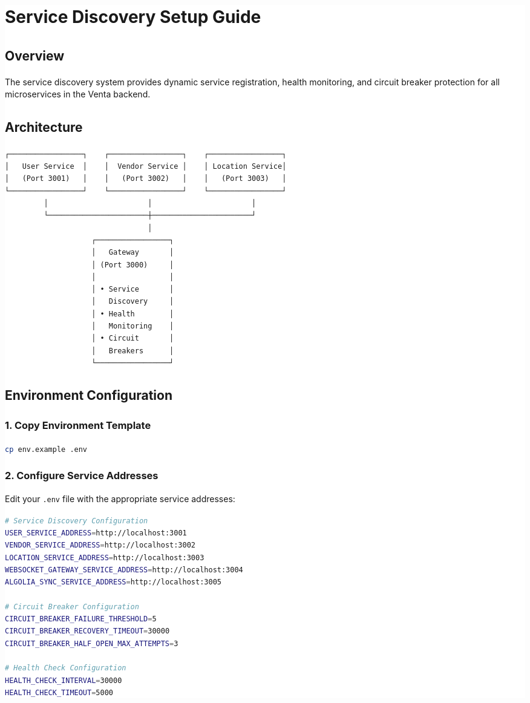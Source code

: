 # Service Discovery Setup Guide

## Overview

The service discovery system provides dynamic service registration, health monitoring, and circuit breaker protection for all microservices in the Venta backend.

## Architecture

```
┌─────────────────┐    ┌─────────────────┐    ┌─────────────────┐
│   User Service  │    │  Vendor Service │    │ Location Service│
│   (Port 3001)   │    │   (Port 3002)   │    │   (Port 3003)   │
└─────────────────┘    └─────────────────┘    └─────────────────┘
         │                       │                       │
         └───────────────────────┼───────────────────────┘
                                 │
                    ┌─────────────────┐
                    │   Gateway       │
                    │ (Port 3000)     │
                    │                 │
                    │ • Service       │
                    │   Discovery     │
                    │ • Health        │
                    │   Monitoring    │
                    │ • Circuit       │
                    │   Breakers      │
                    └─────────────────┘
```

## Environment Configuration

### 1. Copy Environment Template

```bash
cp env.example .env
```

### 2. Configure Service Addresses

Edit your `.env` file with the appropriate service addresses:

```bash
# Service Discovery Configuration
USER_SERVICE_ADDRESS=http://localhost:3001
VENDOR_SERVICE_ADDRESS=http://localhost:3002
LOCATION_SERVICE_ADDRESS=http://localhost:3003
WEBSOCKET_GATEWAY_SERVICE_ADDRESS=http://localhost:3004
ALGOLIA_SYNC_SERVICE_ADDRESS=http://localhost:3005

# Circuit Breaker Configuration
CIRCUIT_BREAKER_FAILURE_THRESHOLD=5
CIRCUIT_BREAKER_RECOVERY_TIMEOUT=30000
CIRCUIT_BREAKER_HALF_OPEN_MAX_ATTEMPTS=3

# Health Check Configuration
HEALTH_CHECK_INTERVAL=30000
HEALTH_CHECK_TIMEOUT=5000
```
